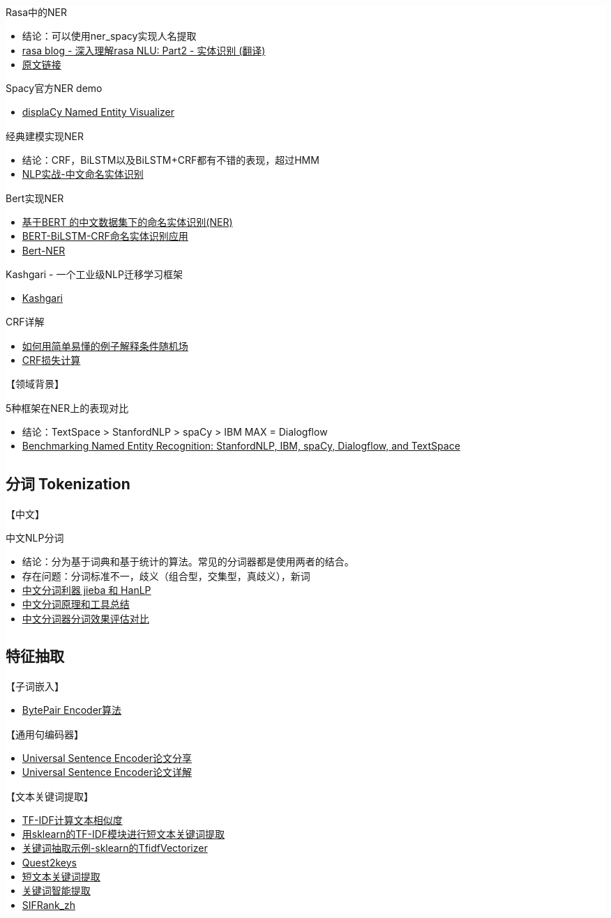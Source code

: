 Rasa中的NER
- 结论：可以使用ner_spacy实现人名提取
- [rasa blog - 深入理解rasa NLU: Part2 - 实体识别 (翻译)](https://zhuanlan.zhihu.com/p/84220988)
- [原文链接](https://blog.rasa.com/rasa-nlu-in-depth-part-2-entity-recognition/)

Spacy官方NER demo
- [displaCy Named Entity Visualizer](https://explosion.ai/demos/displacy-ent)

经典建模实现NER
- 结论：CRF，BiLSTM以及BiLSTM+CRF都有不错的表现，超过HMM
- [NLP实战-中文命名实体识别](https://zhuanlan.zhihu.com/p/61227299)

Bert实现NER
- [基于BERT 的中文数据集下的命名实体识别(NER)](https://github.com/xuanzebi/BERT-CH-NER)
- [BERT-BiLSTM-CRF命名实体识别应用](https://www.omegaxyz.com/2020/05/18/bert-bilstm-crf/)
- [Bert-NER](https://github.com/binhking/Bert-NER)

Kashgari - 一个工业级NLP迁移学习框架
- [Kashgari](https://github.com/BrikerMan/Kashgari/)

CRF详解
- [如何用简单易懂的例子解释条件随机场](https://www.zhihu.com/question/35866596)
- [CRF损失计算](https://zhuanlan.zhihu.com/p/44042528)

【领域背景】

5种框架在NER上的表现对比
- 结论：TextSpace > StanfordNLP > spaCy > IBM MAX = Dialogflow
- [Benchmarking Named Entity Recognition: StanfordNLP, IBM, spaCy, Dialogflow, and TextSpace](https://towardsdatascience.com/benchmarking-named-entity-recognition-stanfordnlp-ibm-spacy-dialogflow-and-textspace-af6615eb7930)

## 分词 Tokenization

【中文】

中文NLP分词
- 结论：分为基于词典和基于统计的算法。常见的分词器都是使用两者的结合。
- 存在问题：分词标准不一，歧义（组合型，交集型，真歧义），新词
- [中文分词利器 jieba 和 HanLP](https://www.jianshu.com/p/009671e56027)
- [中文分词原理和工具总结](https://blog.csdn.net/sinat_26811377/article/details/102802044)
- [中文分词器分词效果评估对比](https://github.com/ysc/cws_evaluation)

## 特征抽取

【子词嵌入】
- [BytePair Encoder算法](https://zhuanlan.zhihu.com/p/38130825)

【通用句编码器】
- [Universal Sentence Encoder论文分享](https://zhuanlan.zhihu.com/p/35174235)
- [Universal Sentence Encoder论文详解](https://blog.csdn.net/qq_33624866/article/details/106279666)

【文本关键词提取】
- [TF-IDF计算文本相似度](https://zhuanlan.zhihu.com/p/113017752)
- [用sklearn的TF-IDF模块进行短文本关键词提取](https://zhuanlan.zhihu.com/p/58474443)
- [关键词抽取示例-sklearn的TfidfVectorizer](https://zhuanlan.zhihu.com/p/67753695)
- [Quest2keys](https://github.com/ArmandGiraud/quest2keys)
- [短文本关键词提取](https://zhuanlan.zhihu.com/p/163426574)
- [关键词智能提取](https://zhuanlan.zhihu.com/p/25889937)
- [SIFRank_zh](https://github.com/sunyilgdx/SIFRank_zh)
